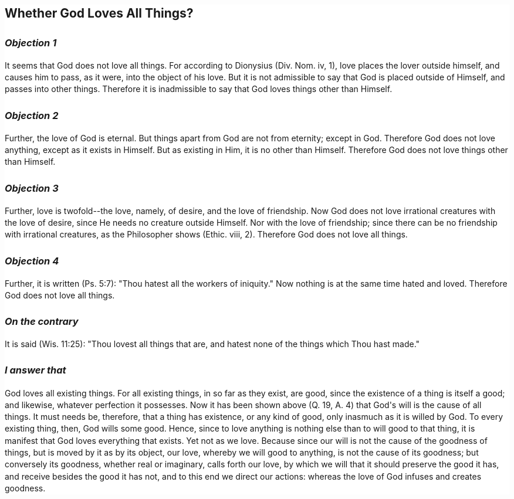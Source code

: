 ## Whether God Loves All Things?

### *Objection 1*
It seems that God does not love all things. For
according to Dionysius (Div. Nom. iv, 1), love places the lover
outside himself, and causes him to pass, as it were, into the object
of his love. But it is not admissible to say that God is placed
outside of Himself, and passes into other things. Therefore it is
inadmissible to say that God loves things other than Himself.

### *Objection 2*
Further, the love of God is eternal. But things apart from
God are not from eternity; except in God. Therefore God does not love
anything, except as it exists in Himself. But as existing in Him, it
is no other than Himself. Therefore God does not love things other
than Himself.

### *Objection 3*
Further, love is twofold--the love, namely, of desire, and
the love of friendship. Now God does not love irrational creatures
with the love of desire, since He needs no creature outside Himself.
Nor with the love of friendship; since there can be no friendship
with irrational creatures, as the Philosopher shows (Ethic. viii, 2).
Therefore God does not love all things.

### *Objection 4*
Further, it is written (Ps. 5:7): "Thou hatest all the
workers of iniquity." Now nothing is at the same time hated and
loved. Therefore God does not love all things.

### *On the contrary*
It is said (Wis. 11:25): "Thou lovest all things
that are, and hatest none of the things which Thou hast made."

### *I answer that*
God loves all existing things. For all existing
things, in so far as they exist, are good, since the existence of a
thing is itself a good; and likewise, whatever perfection it
possesses. Now it has been shown above (Q. 19, A. 4) that God's will
is the cause of all things. It must needs be, therefore, that a thing
has existence, or any kind of good, only inasmuch as it is willed by
God. To every existing thing, then, God wills some good. Hence, since
to love anything is nothing else than to will good to that thing, it
is manifest that God loves everything that exists. Yet not as we
love. Because since our will is not the cause of the goodness of
things, but is moved by it as by its object, our love, whereby we
will good to anything, is not the cause of its goodness; but
conversely its goodness, whether real or imaginary, calls forth our
love, by which we will that it should preserve the good it has, and
receive besides the good it has not, and to this end we direct our
actions: whereas the love of God infuses and creates goodness.
